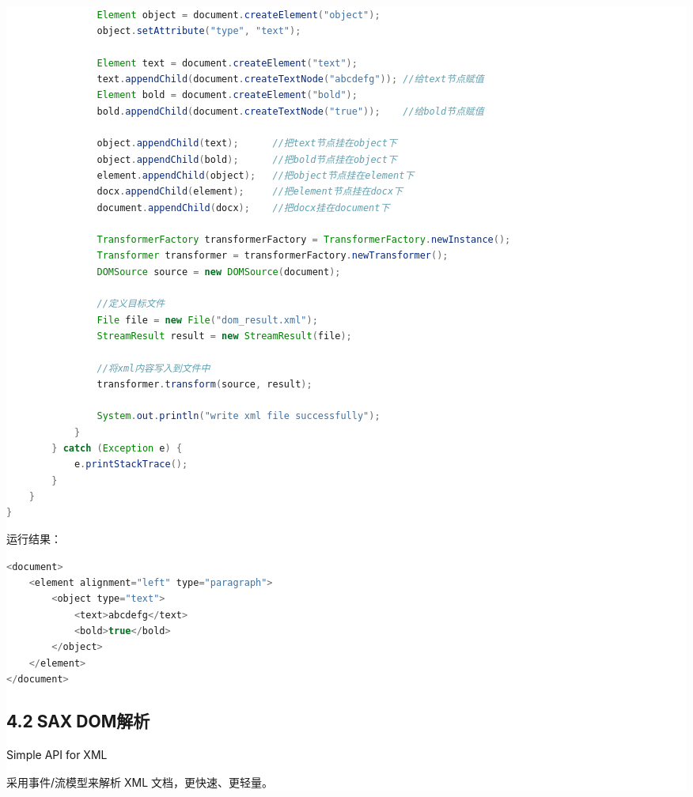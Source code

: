 ```java
                Element object = document.createElement("object");
                object.setAttribute("type", "text");

                Element text = document.createElement("text");
                text.appendChild(document.createTextNode("abcdefg")); //给text节点赋值
                Element bold = document.createElement("bold");
                bold.appendChild(document.createTextNode("true"));    //给bold节点赋值

                object.appendChild(text);      //把text节点挂在object下
                object.appendChild(bold);      //把bold节点挂在object下
                element.appendChild(object);   //把object节点挂在element下
                docx.appendChild(element);     //把element节点挂在docx下
                document.appendChild(docx);    //把docx挂在document下

                TransformerFactory transformerFactory = TransformerFactory.newInstance();
                Transformer transformer = transformerFactory.newTransformer();
                DOMSource source = new DOMSource(document);

                //定义目标文件
                File file = new File("dom_result.xml");
                StreamResult result = new StreamResult(file);

                //将xml内容写入到文件中
                transformer.transform(source, result);

                System.out.println("write xml file successfully");
            }
        } catch (Exception e) {
            e.printStackTrace();
        }
    }
}
```

运行结果：

```java
<document>
    <element alignment="left" type="paragraph">
        <object type="text">
            <text>abcdefg</text>
            <bold>true</bold>
        </object>
    </element>
</document>
```

## **4.2 SAX DOM解析**

Simple API for XML

采用事件/流模型来解析 XML 文档，更快速、更轻量。
